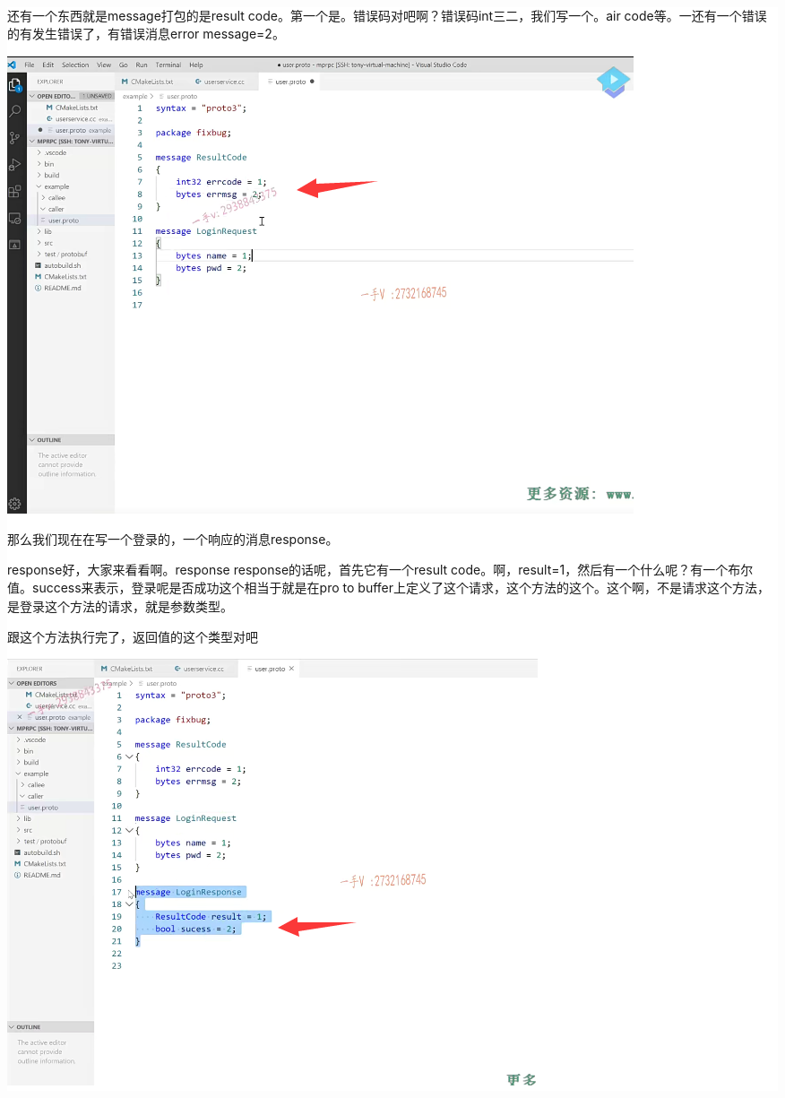 

还有一个东西就是message打包的是result code。第一个是。错误码对吧啊？错误码int三二，我们写一个。air code等。一还有一个错误的有发生错误了，有错误消息error message=2。

![image-20230503173117197](image/image-20230503173117197.png)



那么我们现在在写一个登录的，一个响应的消息response。

response好，大家来看看啊。response response的话呢，首先它有一个result code。啊，result=1，然后有一个什么呢？有一个布尔值。success来表示，登录呢是否成功这个相当于就是在pro to buffer上定义了这个请求，这个方法的这个。这个啊，不是请求这个方法，是登录这个方法的请求，就是参数类型。

跟这个方法执行完了，返回值的这个类型对吧

![image-20230503173320706](image/image-20230503173320706.png)
